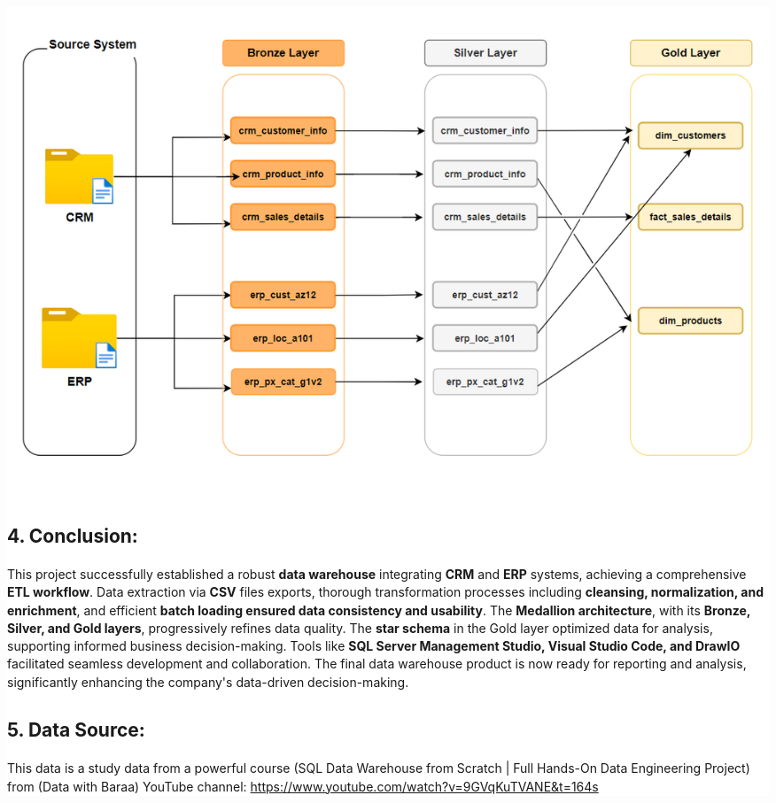 ![alt text](<Diagrams/Gold Layer Flow Diagram.PNG>)

## **4. Conclusion**:

This project successfully established a robust **data warehouse** integrating **CRM** and **ERP** systems, achieving a comprehensive **ETL workflow**. Data extraction via **CSV** files exports, thorough transformation processes including **cleansing, normalization, and enrichment**, and efficient **batch loading ensured data consistency and usability**. The **Medallion architecture**, with its **Bronze, Silver, and Gold layers**, progressively refines data quality. The **star schema** in the Gold layer optimized data for analysis, supporting informed business decision-making. Tools like **SQL Server Management Studio, Visual Studio Code, and DrawIO** facilitated seamless development and collaboration. The final data warehouse product is now ready for reporting and analysis, significantly enhancing the company's data-driven decision-making.
## **5. Data Source**:

This data is a study data from a powerful course (SQL Data Warehouse from Scratch | Full Hands-On Data Engineering Project) from (Data with Baraa) YouTube channel:
https://www.youtube.com/watch?v=9GVqKuTVANE&t=164s 
